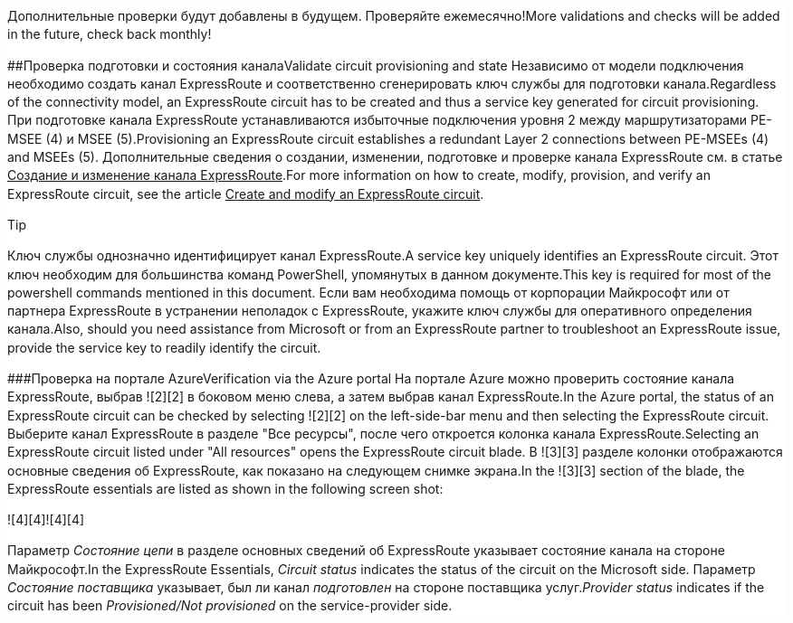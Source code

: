 <span data-ttu-id="07fea-142">Дополнительные проверки будут добавлены в будущем. Проверяйте ежемесячно!</span><span class="sxs-lookup"><span data-stu-id="07fea-142">More validations and checks will be added in the future, check back monthly!</span></span>

##<a name="validate-circuit-provisioning-and-state"></a><span data-ttu-id="07fea-143">Проверка подготовки и состояния канала</span><span class="sxs-lookup"><span data-stu-id="07fea-143">Validate circuit provisioning and state</span></span>
<span data-ttu-id="07fea-144">Независимо от модели подключения необходимо создать канал ExpressRoute и соответственно сгенерировать ключ службы для подготовки канала.</span><span class="sxs-lookup"><span data-stu-id="07fea-144">Regardless of the connectivity model, an ExpressRoute circuit has to be created and thus a service key generated for circuit provisioning.</span></span> <span data-ttu-id="07fea-145">При подготовке канала ExpressRoute устанавливаются избыточные подключения уровня 2 между маршрутизаторами PE-MSEE (4) и MSEE (5).</span><span class="sxs-lookup"><span data-stu-id="07fea-145">Provisioning an ExpressRoute circuit establishes a redundant Layer 2 connections between PE-MSEEs (4) and MSEEs (5).</span></span> <span data-ttu-id="07fea-146">Дополнительные сведения о создании, изменении, подготовке и проверке канала ExpressRoute см. в статье [Создание и изменение канала ExpressRoute][CreateCircuit].</span><span class="sxs-lookup"><span data-stu-id="07fea-146">For more information on how to create, modify, provision, and verify an ExpressRoute circuit, see the article [Create and modify an ExpressRoute circuit][CreateCircuit].</span></span>

>[!TIP]
><span data-ttu-id="07fea-147">Ключ службы однозначно идентифицирует канал ExpressRoute.</span><span class="sxs-lookup"><span data-stu-id="07fea-147">A service key uniquely identifies an ExpressRoute circuit.</span></span> <span data-ttu-id="07fea-148">Этот ключ необходим для большинства команд PowerShell, упомянутых в данном документе.</span><span class="sxs-lookup"><span data-stu-id="07fea-148">This key is required for most of the powershell commands mentioned in this document.</span></span> <span data-ttu-id="07fea-149">Если вам необходима помощь от корпорации Майкрософт или от партнера ExpressRoute в устранении неполадок с ExpressRoute, укажите ключ службы для оперативного определения канала.</span><span class="sxs-lookup"><span data-stu-id="07fea-149">Also, should you need assistance from Microsoft or from an ExpressRoute partner to troubleshoot an ExpressRoute issue, provide the service key to readily identify the circuit.</span></span>
>
>

###<a name="verification-via-the-azure-portal"></a><span data-ttu-id="07fea-150">Проверка на портале Azure</span><span class="sxs-lookup"><span data-stu-id="07fea-150">Verification via the Azure portal</span></span>
<span data-ttu-id="07fea-151">На портале Azure можно проверить состояние канала ExpressRoute, выбрав ![2][2] в боковом меню слева, а затем выбрав канал ExpressRoute.</span><span class="sxs-lookup"><span data-stu-id="07fea-151">In the Azure portal, the status of an ExpressRoute circuit can be checked by selecting ![2][2] on the left-side-bar menu and then selecting the ExpressRoute circuit.</span></span> <span data-ttu-id="07fea-152">Выберите канал ExpressRoute в разделе "Все ресурсы", после чего откроется колонка канала ExpressRoute.</span><span class="sxs-lookup"><span data-stu-id="07fea-152">Selecting an ExpressRoute circuit listed under "All resources" opens the ExpressRoute circuit blade.</span></span> <span data-ttu-id="07fea-153">В ![3][3] разделе колонки отображаются основные сведения об ExpressRoute, как показано на следующем снимке экрана.</span><span class="sxs-lookup"><span data-stu-id="07fea-153">In the ![3][3] section of the blade, the ExpressRoute essentials are listed as shown in the following screen shot:</span></span>

<span data-ttu-id="07fea-154">![4][4]</span><span class="sxs-lookup"><span data-stu-id="07fea-154">![4][4]</span></span>    

<span data-ttu-id="07fea-155">Параметр *Состояние цепи* в разделе основных сведений об ExpressRoute указывает состояние канала на стороне Майкрософт.</span><span class="sxs-lookup"><span data-stu-id="07fea-155">In the ExpressRoute Essentials, *Circuit status* indicates the status of the circuit on the Microsoft side.</span></span> <span data-ttu-id="07fea-156">Параметр *Состояние поставщика* указывает, был ли канал *подготовлен* на стороне поставщика услуг.</span><span class="sxs-lookup"><span data-stu-id="07fea-156">*Provider status* indicates if the circuit has been *Provisioned/Not provisioned* on the service-provider side.</span></span> 


[Support]: https://portal.azure.com/?#blade/Microsoft_Azure_Support/HelpAndSupportBlade
[CreateCircuit]: https://docs.microsoft.com/azure/expressroute/expressroute-howto-circuit-portal-resource-manager 
[CreatePeering]: https://docs.microsoft.com/azure/expressroute/expressroute-howto-routing-portal-resource-manager
[OldPortal]: https://manage.windowsazure.com
[ARP]: https://docs.microsoft.com/en-us/azure/expressroute/expressroute-troubleshooting-arp-resource-manager